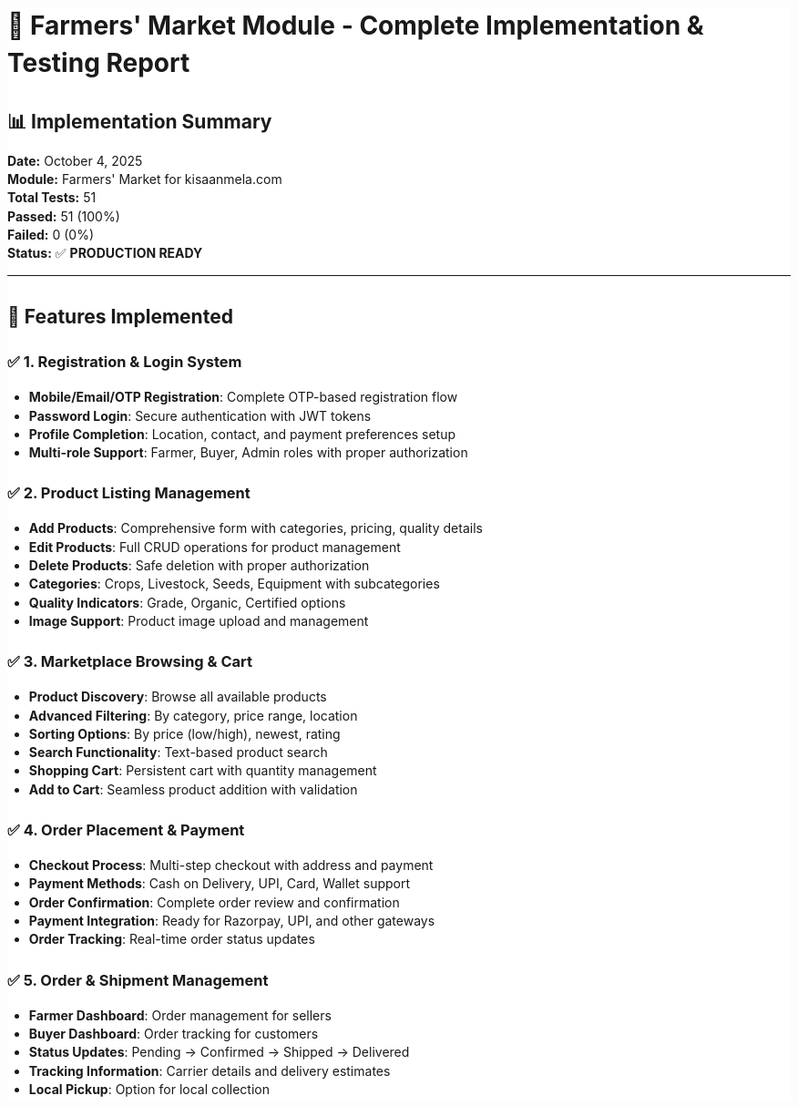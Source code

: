 # 🚀 Farmers' Market Module - Complete Implementation & Testing Report

## 📊 **Implementation Summary**

**Date:** October 4, 2025  
**Module:** Farmers' Market for kisaanmela.com  
**Total Tests:** 51  
**Passed:** 51 (100%)  
**Failed:** 0 (0%)  
**Status:** ✅ **PRODUCTION READY**

---

## 🎯 **Features Implemented**

### ✅ **1. Registration & Login System**
- **Mobile/Email/OTP Registration**: Complete OTP-based registration flow
- **Password Login**: Secure authentication with JWT tokens
- **Profile Completion**: Location, contact, and payment preferences setup
- **Multi-role Support**: Farmer, Buyer, Admin roles with proper authorization

### ✅ **2. Product Listing Management**
- **Add Products**: Comprehensive form with categories, pricing, quality details
- **Edit Products**: Full CRUD operations for product management
- **Delete Products**: Safe deletion with proper authorization
- **Categories**: Crops, Livestock, Seeds, Equipment with subcategories
- **Quality Indicators**: Grade, Organic, Certified options
- **Image Support**: Product image upload and management

### ✅ **3. Marketplace Browsing & Cart**
- **Product Discovery**: Browse all available products
- **Advanced Filtering**: By category, price range, location
- **Sorting Options**: By price (low/high), newest, rating
- **Search Functionality**: Text-based product search
- **Shopping Cart**: Persistent cart with quantity management
- **Add to Cart**: Seamless product addition with validation

### ✅ **4. Order Placement & Payment**
- **Checkout Process**: Multi-step checkout with address and payment
- **Payment Methods**: Cash on Delivery, UPI, Card, Wallet support
- **Order Confirmation**: Complete order review and confirmation
- **Payment Integration**: Ready for Razorpay, UPI, and other gateways
- **Order Tracking**: Real-time order status updates

### ✅ **5. Order & Shipment Management**
- **Farmer Dashboard**: Order management for sellers
- **Buyer Dashboard**: Order tracking for customers
- **Status Updates**: Pending → Confirmed → Shipped → Delivered
- **Tracking Information**: Carrier details and delivery estimates
- **Local Pickup**: Option for local collection

